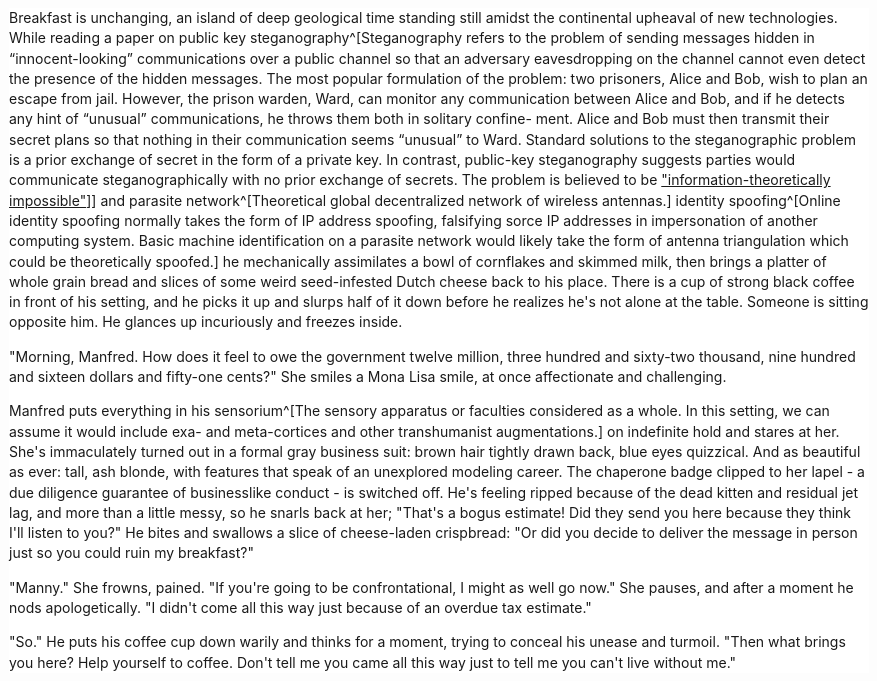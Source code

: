  Breakfast is unchanging, an island of deep geological time standing
 still amidst the continental upheaval of new technologies. While
 reading a paper on public key steganography^[Steganography refers to the problem of sending messages hidden in “innocent-looking” communications over a public channel so that an adversary eavesdropping on the channel cannot even detect the presence of the hidden messages. The most popular formulation of the problem: two prisoners, Alice and Bob, wish to plan an escape from jail. However, the prison warden, Ward, can monitor any communication between Alice and Bob, and if he detects any hint of “unusual” communications, he throws them both in solitary confine- ment. Alice and Bob must then transmit their secret plans so that nothing in their communication seems “unusual” to Ward. Standard solutions to the steganographic problem is a prior exchange of secret in the form of a private key.  In contrast, public-key steganography suggests parties would communicate steganographically with no prior exchange of secrets. The problem is believed to be ["information-theoretically impossible"](https://www.cs.cmu.edu/~biglou/pubkeystego.pdf)]] and parasite network^[Theoretical global decentralized network of wireless antennas.] 
 identity spoofing^[Online identity spoofing normally takes the form of IP address spoofing, falsifying sorce IP addresses in impersonation of another computing system. Basic machine identification on a parasite network would likely take the form of antenna triangulation which could be theoretically spoofed.] he mechanically assimilates a bowl of cornflakes and
 skimmed milk, then brings a platter of whole grain bread and slices of
 some weird seed-infested Dutch cheese back to his place. There is a
 cup of strong black coffee in front of his setting, and he picks it up
 and slurps half of it down before he realizes he's not alone at the
 table. Someone is sitting opposite him. He glances up incuriously and
 freezes inside.

 "Morning, Manfred. How does it feel to owe the government twelve
 million, three hundred and sixty-two thousand, nine hundred and
 sixteen dollars and fifty-one cents?" She smiles a Mona Lisa smile, at
 once affectionate and challenging.

 Manfred puts everything in his sensorium^[The sensory apparatus or faculties considered as a whole. In this setting, we can assume it would include exa- and meta-cortices and other transhumanist augmentations.] on indefinite hold and stares
 at her. She's immaculately turned out in a formal gray business suit:
 brown hair tightly drawn back, blue eyes quizzical. And as beautiful
 as ever: tall, ash blonde, with features that speak of an unexplored
 modeling career. The chaperone badge clipped to her lapel - a due
 diligence guarantee of businesslike conduct - is switched off. He's
 feeling ripped because of the dead kitten and residual jet lag, and
 more than a little messy, so he snarls back at her; "That's a bogus
 estimate! Did they send you here because they think I'll listen to
 you?" He bites and swallows a slice of cheese-laden crispbread: "Or
 did you decide to deliver the message in person just so you could ruin
 my breakfast?"

 "Manny." She frowns, pained. "If you're going to be confrontational, I
 might as well go now." She pauses, and after a moment he nods
 apologetically. "I didn't come all this way just because of an overdue
 tax estimate."

 "So." He puts his coffee cup down warily and thinks for a moment,
 trying to conceal his unease and turmoil. "Then what brings you here?
 Help yourself to coffee. Don't tell me you came all this way just to
 tell me you can't live without me."
